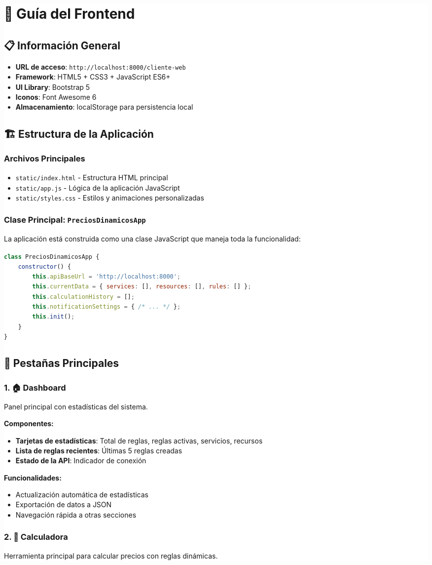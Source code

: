 # 🎨 Guía del Frontend

## 📋 Información General

- **URL de acceso**: `http://localhost:8000/cliente-web`
- **Framework**: HTML5 + CSS3 + JavaScript ES6+
- **UI Library**: Bootstrap 5
- **Iconos**: Font Awesome 6
- **Almacenamiento**: localStorage para persistencia local

## 🏗️ Estructura de la Aplicación

### **Archivos Principales**
- `static/index.html` - Estructura HTML principal
- `static/app.js` - Lógica de la aplicación JavaScript
- `static/styles.css` - Estilos y animaciones personalizadas

### **Clase Principal: `PreciosDinamicosApp`**
La aplicación está construida como una clase JavaScript que maneja toda la funcionalidad:

```javascript
class PreciosDinamicosApp {
    constructor() {
        this.apiBaseUrl = 'http://localhost:8000';
        this.currentData = { services: [], resources: [], rules: [] };
        this.calculationHistory = [];
        this.notificationSettings = { /* ... */ };
        this.init();
    }
}
```

## 🎯 Pestañas Principales

### 1. **🏠 Dashboard**
Panel principal con estadísticas del sistema.

**Componentes:**
- **Tarjetas de estadísticas**: Total de reglas, reglas activas, servicios, recursos
- **Lista de reglas recientes**: Últimas 5 reglas creadas
- **Estado de la API**: Indicador de conexión

**Funcionalidades:**
- Actualización automática de estadísticas
- Exportación de datos a JSON
- Navegación rápida a otras secciones

### 2. **🧮 Calculadora**
Herramienta principal para calcular precios con reglas dinámicas.
